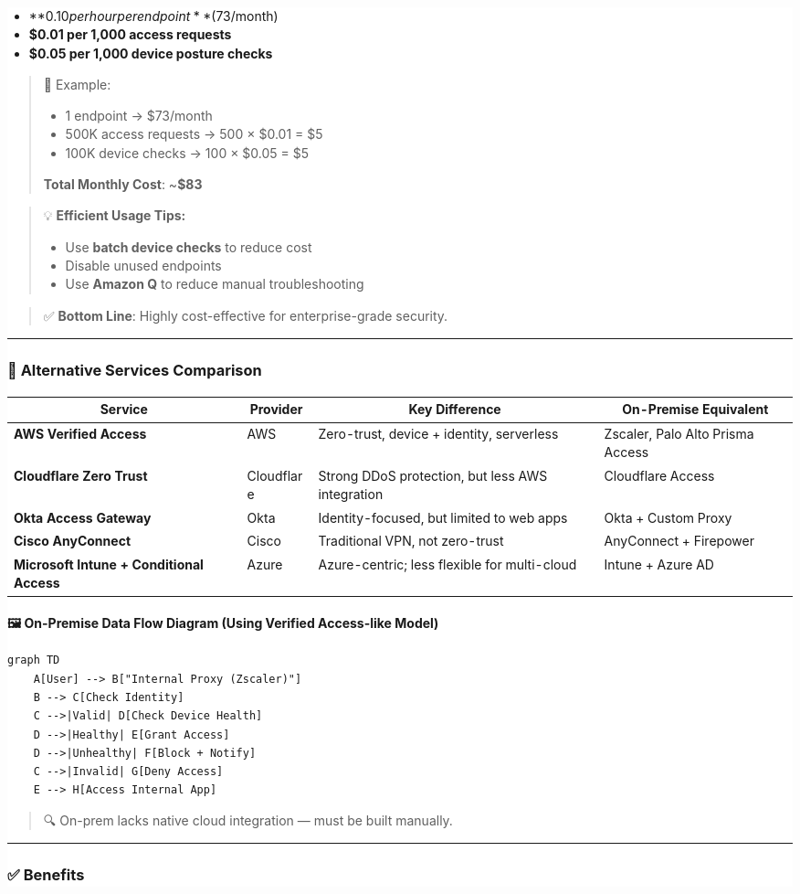 * **$0.10 per hour per endpoint** ($73/month)
* **$0.01 per 1,000 access requests**
* **$0.05 per 1,000 device posture checks**

> 📌 Example:
>
> * 1 endpoint → $73/month
> * 500K access requests → 500 × $0.01 = $5
> * 100K device checks → 100 × $0.05 = $5
>
> **Total Monthly Cost**: \~**$83**

> 💡 **Efficient Usage Tips:**
>
> * Use **batch device checks** to reduce cost
> * Disable unused endpoints
> * Use **Amazon Q** to reduce manual troubleshooting

> ✅ **Bottom Line**: Highly cost-effective for enterprise-grade security.

***

### 🧩 **Alternative Services Comparison**

| Service                                   | Provider   | Key Difference                                   | On-Premise Equivalent            |
| ----------------------------------------- | ---------- | ------------------------------------------------ | -------------------------------- |
| **AWS Verified Access**                   | AWS        | Zero-trust, device + identity, serverless        | Zscaler, Palo Alto Prisma Access |
| **Cloudflare Zero Trust**                 | Cloudflare | Strong DDoS protection, but less AWS integration | Cloudflare Access                |
| **Okta Access Gateway**                   | Okta       | Identity-focused, but limited to web apps        | Okta + Custom Proxy              |
| **Cisco AnyConnect**                      | Cisco      | Traditional VPN, not zero-trust                  | AnyConnect + Firepower           |
| **Microsoft Intune + Conditional Access** | Azure      | Azure-centric; less flexible for multi-cloud     | Intune + Azure AD                |

#### 🖼️ On-Premise Data Flow Diagram (Using Verified Access-like Model)

```mermaid
graph TD
    A[User] --> B["Internal Proxy (Zscaler)"]
    B --> C[Check Identity]
    C -->|Valid| D[Check Device Health]
    D -->|Healthy| E[Grant Access]
    D -->|Unhealthy| F[Block + Notify]
    C -->|Invalid| G[Deny Access]
    E --> H[Access Internal App]
```

> 🔍 On-prem lacks native cloud integration — must be built manually.

***

### ✅ **Benefits**
